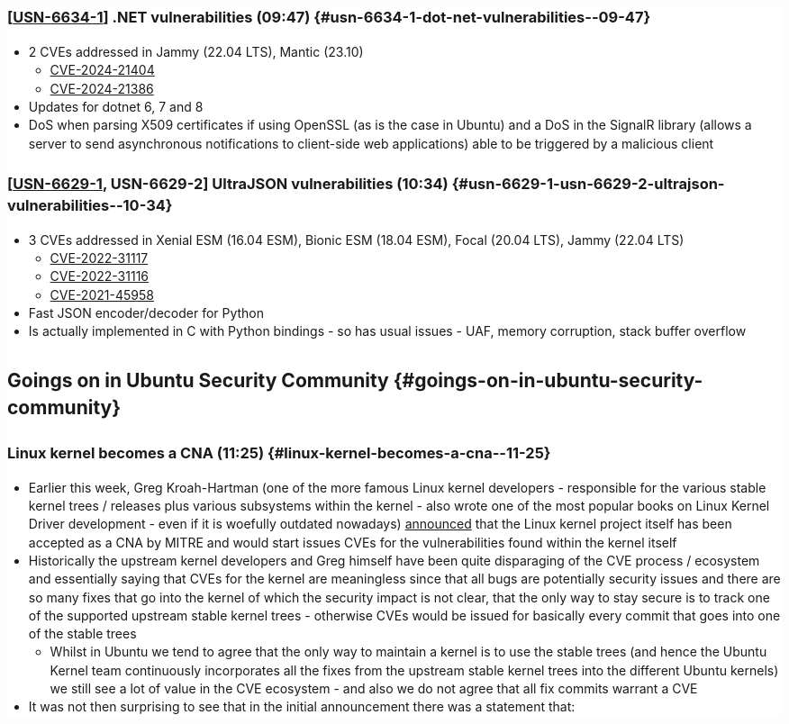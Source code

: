 
### [[USN-6634-1](https://ubuntu.com/security/notices/USN-6634-1)] .NET vulnerabilities (09:47) {#usn-6634-1-dot-net-vulnerabilities--09-47}

-   2 CVEs addressed in Jammy (22.04 LTS), Mantic (23.10)
    -   [CVE-2024-21404](https://ubuntu.com/security/CVE-2024-21404) <!-- medium -->
    -   [CVE-2024-21386](https://ubuntu.com/security/CVE-2024-21386) <!-- medium -->
-   Updates for dotnet 6, 7 and 8
-   DoS when parsing X509 certificates if using OpenSSL (as is the case in Ubuntu)
    and a DoS in the SignalR library (allows a server to send asynchronous
    notifications to client-side web applications) able to be triggered by a
    malicious client


### [[USN-6629-1](https://ubuntu.com/security/notices/USN-6629-1), USN-6629-2] UltraJSON vulnerabilities (10:34) {#usn-6629-1-usn-6629-2-ultrajson-vulnerabilities--10-34}

-   3 CVEs addressed in Xenial ESM (16.04 ESM), Bionic ESM (18.04 ESM), Focal (20.04 LTS), Jammy (22.04 LTS)
    -   [CVE-2022-31117](https://ubuntu.com/security/CVE-2022-31117) <!-- medium -->
    -   [CVE-2022-31116](https://ubuntu.com/security/CVE-2022-31116) <!-- medium -->
    -   [CVE-2021-45958](https://ubuntu.com/security/CVE-2021-45958) <!-- medium -->
-   Fast JSON encoder/decoder for Python
-   Is actually implemented in C with Python bindings - so has usual issues - UAF,
    memory corruption, stack buffer overflow


## Goings on in Ubuntu Security Community {#goings-on-in-ubuntu-security-community}


### Linux kernel becomes a CNA (11:25) {#linux-kernel-becomes-a-cna--11-25}

-   Earlier this week, Greg Kroah-Hartman (one of the more famous Linux kernel
    developers - responsible for the various stable kernel trees / releases plus
    various subsystems within the kernel - also wrote one of the most popular
    books on Linux Kernel Driver development - even if it is woefully outdated
    nowadays) [announced](http://www.kroah.com/log/blog/2024/02/13/linux-is-a-cna/) that the Linux kernel project itself has been accepted as
    a CNA by MITRE and would start issues CVEs for the vulnerabilities found
    within the kernel itself
-   Historically the upstream kernel developers and Greg himself have been quite
    disparaging of the CVE process / ecosystem and essentially saying that CVEs
    for the kernel are meaningless since that all bugs are potentially security
    issues and there are so many fixes that go into the kernel of which the
    security impact is not clear, that the only way to stay secure is to track one
    of the supported upstream stable kernel trees - otherwise CVEs would be issued
    for basically every commit that goes into one of the stable trees
    -   Whilst in Ubuntu we tend to agree that the only way to maintain a kernel is
        to use the stable trees (and hence the Ubuntu Kernel team continuously
        incorporates all the fixes from the upstream stable kernel trees into the
        different Ubuntu kernels) we still see a lot of value in the CVE ecosystem -
        and also we do not agree that all fix commits warrant a CVE
-   It was not then surprising to see that in the initial announcement there was a
    statement that:

